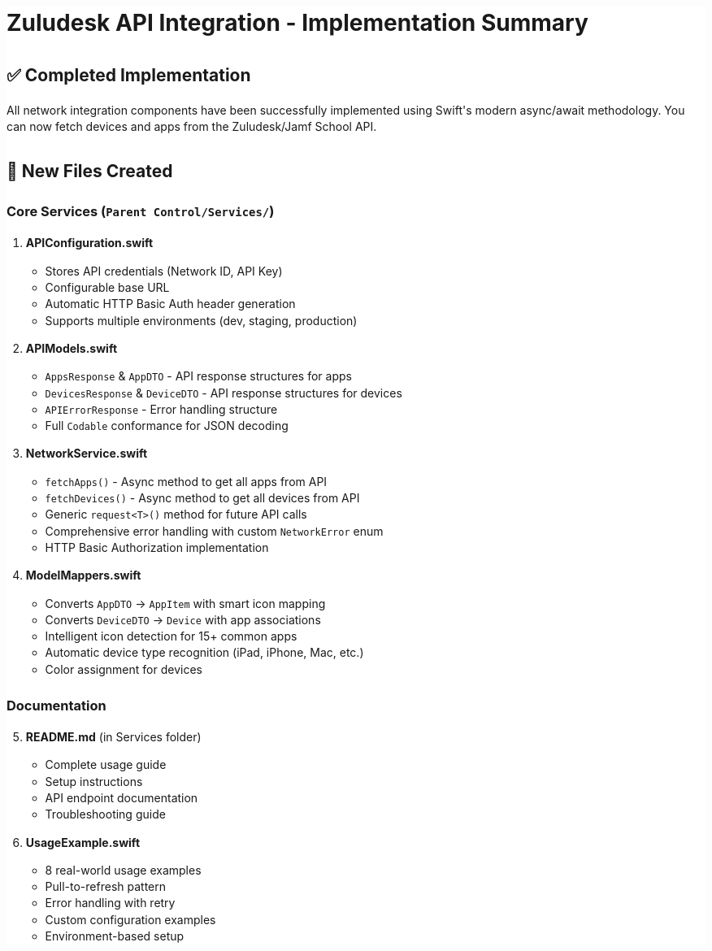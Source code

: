 # Zuludesk API Integration - Implementation Summary

## ✅ Completed Implementation

All network integration components have been successfully implemented using Swift's modern async/await methodology. You can now fetch devices and apps from the Zuludesk/Jamf School API.

## 📁 New Files Created

### Core Services (`Parent Control/Services/`)

1. **APIConfiguration.swift**
   - Stores API credentials (Network ID, API Key)
   - Configurable base URL
   - Automatic HTTP Basic Auth header generation
   - Supports multiple environments (dev, staging, production)

2. **APIModels.swift**
   - `AppsResponse` & `AppDTO` - API response structures for apps
   - `DevicesResponse` & `DeviceDTO` - API response structures for devices
   - `APIErrorResponse` - Error handling structure
   - Full `Codable` conformance for JSON decoding

3. **NetworkService.swift**
   - `fetchApps()` - Async method to get all apps from API
   - `fetchDevices()` - Async method to get all devices from API
   - Generic `request<T>()` method for future API calls
   - Comprehensive error handling with custom `NetworkError` enum
   - HTTP Basic Authorization implementation

4. **ModelMappers.swift**
   - Converts `AppDTO` → `AppItem` with smart icon mapping
   - Converts `DeviceDTO` → `Device` with app associations
   - Intelligent icon detection for 15+ common apps
   - Automatic device type recognition (iPad, iPhone, Mac, etc.)
   - Color assignment for devices

### Documentation

5. **README.md** (in Services folder)
   - Complete usage guide
   - Setup instructions
   - API endpoint documentation
   - Troubleshooting guide

6. **UsageExample.swift**
   - 8 real-world usage examples
   - Pull-to-refresh pattern
   - Error handling with retry
   - Custom configuration examples
   - Environment-based setup
